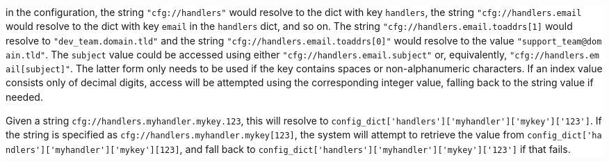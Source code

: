 in the configuration, the string `"cfg://handlers"` would resolve to
the dict with key `handlers`, the string `"cfg://handlers.email`
would resolve to the dict with key `email` in the `handlers` dict,
and so on.  The string `"cfg://handlers.email.toaddrs[1]` would
resolve to `"dev_team.domain.tld"` and the string
`"cfg://handlers.email.toaddrs[0]"` would resolve to the value
`"support_team@domain.tld"`. The `subject` value could be accessed
using either `"cfg://handlers.email.subject"` or, equivalently,
`"cfg://handlers.email[subject]"`.  The latter form only needs to be
used if the key contains spaces or non-alphanumeric characters.  If an
index value consists only of decimal digits, access will be attempted
using the corresponding integer value, falling back to the string
value if needed.

Given a string `cfg://handlers.myhandler.mykey.123`, this will
resolve to `config_dict['handlers']['myhandler']['mykey']['123']`.
If the string is specified as `cfg://handlers.myhandler.mykey[123]`,
the system will attempt to retrieve the value from
`config_dict['handlers']['myhandler']['mykey'][123]`, and fall back
to `config_dict['handlers']['myhandler']['mykey']['123']` if that
fails.
